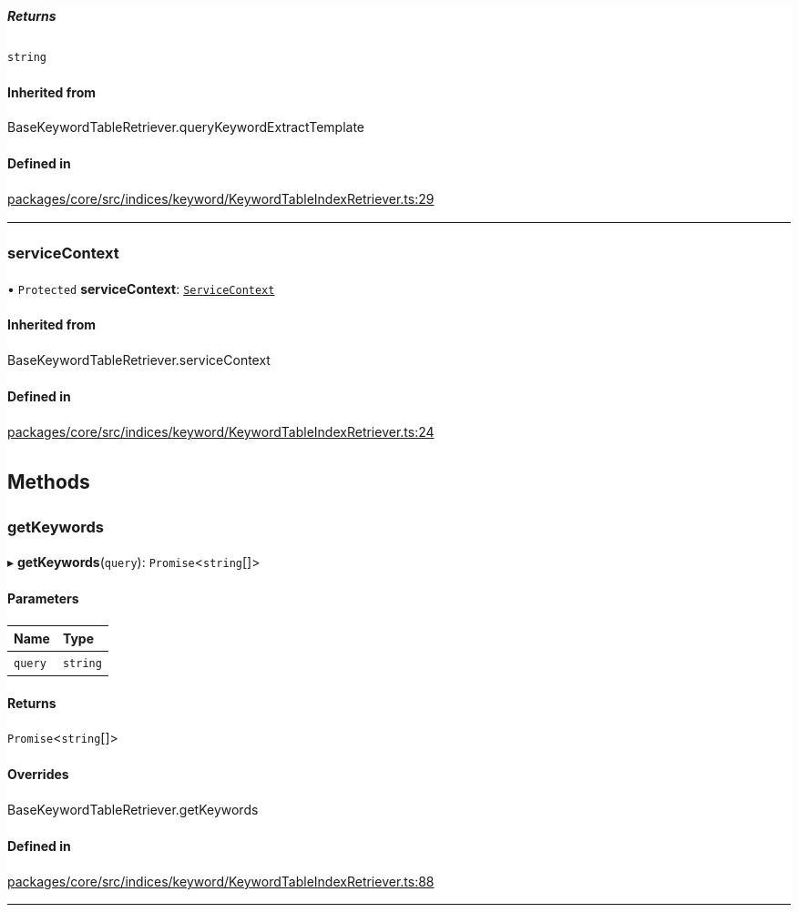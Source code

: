 ##### Returns

`string`

#### Inherited from

BaseKeywordTableRetriever.queryKeywordExtractTemplate

#### Defined in

[packages/core/src/indices/keyword/KeywordTableIndexRetriever.ts:29](https://github.com/run-llama/LlamaIndexTS/blob/f0be933/packages/core/src/indices/keyword/KeywordTableIndexRetriever.ts#L29)

---

### serviceContext

• `Protected` **serviceContext**: [`ServiceContext`](../interfaces/ServiceContext.md)

#### Inherited from

BaseKeywordTableRetriever.serviceContext

#### Defined in

[packages/core/src/indices/keyword/KeywordTableIndexRetriever.ts:24](https://github.com/run-llama/LlamaIndexTS/blob/f0be933/packages/core/src/indices/keyword/KeywordTableIndexRetriever.ts#L24)

## Methods

### getKeywords

▸ **getKeywords**(`query`): `Promise`<`string`[]\>

#### Parameters

| Name    | Type     |
| :------ | :------- |
| `query` | `string` |

#### Returns

`Promise`<`string`[]\>

#### Overrides

BaseKeywordTableRetriever.getKeywords

#### Defined in

[packages/core/src/indices/keyword/KeywordTableIndexRetriever.ts:88](https://github.com/run-llama/LlamaIndexTS/blob/f0be933/packages/core/src/indices/keyword/KeywordTableIndexRetriever.ts#L88)

---
